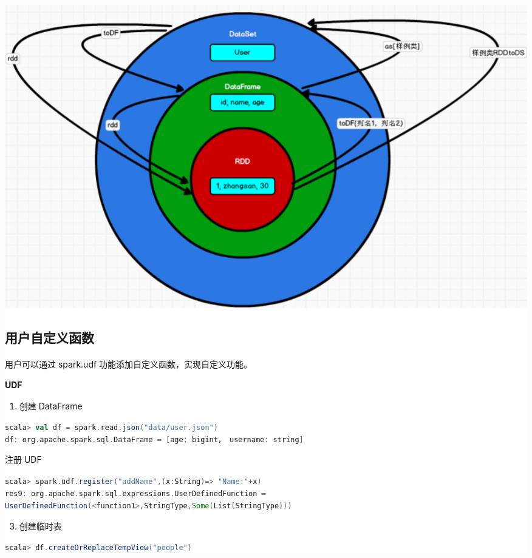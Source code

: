 ![image-20211106140157859](Images/image-20211106140157859.png)





## 用户自定义函数

用户可以通过 spark.udf 功能添加自定义函数，实现自定义功能。

**UDF**

1. 创建 DataFrame

  ```scala
  scala> val df = spark.read.json("data/user.json")
  df: org.apache.spark.sql.DataFrame = [age: bigint， username: string]
  ```

  注册 UDF

  ```scala
  scala> spark.udf.register("addName",(x:String)=> "Name:"+x)
  res9: org.apache.spark.sql.expressions.UserDefinedFunction =
  UserDefinedFunction(<function1>,StringType,Some(List(StringType)))
  ```


3. 创建临时表

  ```scala
  scala> df.createOrReplaceTempView("people")
  ```
